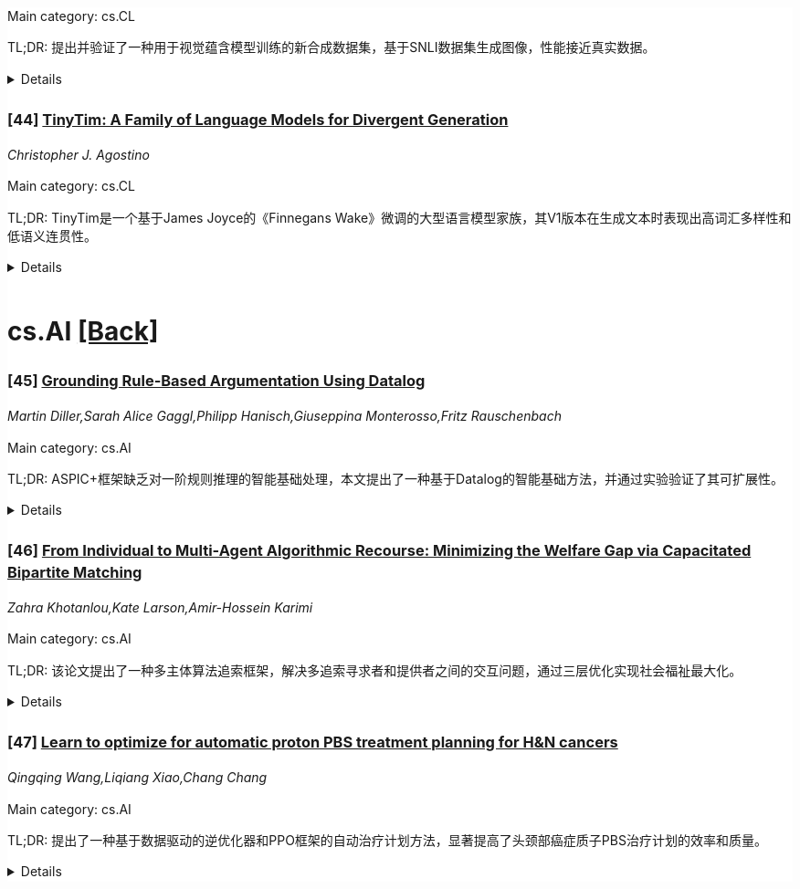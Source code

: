 Main category: cs.CL

TL;DR: 提出并验证了一种用于视觉蕴含模型训练的新合成数据集，基于SNLI数据集生成图像，性能接近真实数据。


<details><summary>Details</summary></details>


### [44] [TinyTim: A Family of Language Models for Divergent Generation](https://arxiv.org/abs/2508.11607)
*Christopher J. Agostino*

Main category: cs.CL

TL;DR: TinyTim是一个基于James Joyce的《Finnegans Wake》微调的大型语言模型家族，其V1版本在生成文本时表现出高词汇多样性和低语义连贯性。


<details><summary>Details</summary></details>


<div id='cs.AI'></div>

# cs.AI [[Back]](#toc)

### [45] [Grounding Rule-Based Argumentation Using Datalog](https://arxiv.org/abs/2508.10976)
*Martin Diller,Sarah Alice Gaggl,Philipp Hanisch,Giuseppina Monterosso,Fritz Rauschenbach*

Main category: cs.AI

TL;DR: ASPIC+框架缺乏对一阶规则推理的智能基础处理，本文提出了一种基于Datalog的智能基础方法，并通过实验验证了其可扩展性。


<details><summary>Details</summary></details>


### [46] [From Individual to Multi-Agent Algorithmic Recourse: Minimizing the Welfare Gap via Capacitated Bipartite Matching](https://arxiv.org/abs/2508.11070)
*Zahra Khotanlou,Kate Larson,Amir-Hossein Karimi*

Main category: cs.AI

TL;DR: 该论文提出了一种多主体算法追索框架，解决多追索寻求者和提供者之间的交互问题，通过三层优化实现社会福祉最大化。


<details><summary>Details</summary></details>


### [47] [Learn to optimize for automatic proton PBS treatment planning for H&N cancers](https://arxiv.org/abs/2508.11085)
*Qingqing Wang,Liqiang Xiao,Chang Chang*

Main category: cs.AI

TL;DR: 提出了一种基于数据驱动的逆优化器和PPO框架的自动治疗计划方法，显著提高了头颈部癌症质子PBS治疗计划的效率和质量。


<details><summary>Details</summary></details>
